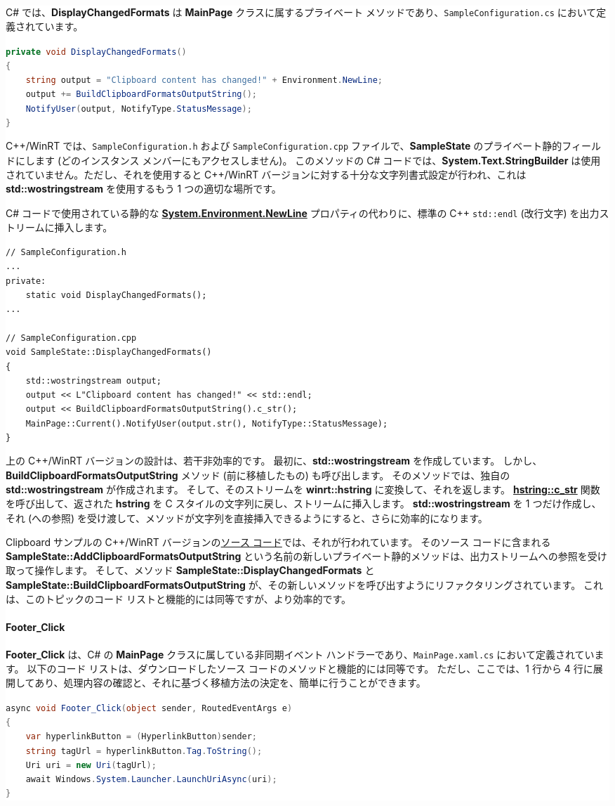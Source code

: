 C# では、**DisplayChangedFormats** は **MainPage** クラスに属するプライベート メソッドであり、`SampleConfiguration.cs` において定義されています。

```csharp
private void DisplayChangedFormats()
{
    string output = "Clipboard content has changed!" + Environment.NewLine;
    output += BuildClipboardFormatsOutputString();
    NotifyUser(output, NotifyType.StatusMessage);
}
```

C++/WinRT では、`SampleConfiguration.h` および `SampleConfiguration.cpp` ファイルで、**SampleState** のプライベート静的フィールドにします (どのインスタンス メンバーにもアクセスしません)。 このメソッドの C# コードでは、**System.Text.StringBuilder** は使用されていません。ただし、それを使用すると C++/WinRT バージョンに対する十分な文字列書式設定が行われ、これは **std::wostringstream** を使用するもう 1 つの適切な場所です。

C# コードで使用されている静的な [**System.Environment.NewLine**](/dotnet/api/system.environment.newline) プロパティの代わりに、標準の C++ `std::endl` (改行文字) を出力ストリームに挿入します。

```cppwinrt
// SampleConfiguration.h
...
private:
    static void DisplayChangedFormats();
...

// SampleConfiguration.cpp
void SampleState::DisplayChangedFormats()
{
    std::wostringstream output;
    output << L"Clipboard content has changed!" << std::endl;
    output << BuildClipboardFormatsOutputString().c_str();
    MainPage::Current().NotifyUser(output.str(), NotifyType::StatusMessage);
}
```

上の C++/WinRT バージョンの設計は、若干非効率的です。 最初に、**std::wostringstream** を作成しています。 しかし、**BuildClipboardFormatsOutputString** メソッド (前に移植したもの) も呼び出します。 そのメソッドでは、独自の **std::wostringstream** が作成されます。 そして、そのストリームを **winrt::hstring** に変換して、それを返します。 [**hstring::c_str**](/uwp/cpp-ref-for-winrt/hstring#hstringc_str-function) 関数を呼び出して、返された **hstring** を C スタイルの文字列に戻し、ストリームに挿入します。 **std::wostringstream** を 1 つだけ作成し、それ (への参照) を受け渡して、メソッドが文字列を直接挿入できるようにすると、さらに効率的になります。

Clipboard サンプルの C++/WinRT バージョンの[ソース コード](https://github.com/microsoft/Windows-universal-samples/tree/master/Samples/Clipboard/cppwinrt)では、それが行われています。 そのソース コードに含まれる **SampleState::AddClipboardFormatsOutputString** という名前の新しいプライベート静的メソッドは、出力ストリームへの参照を受け取って操作します。 そして、メソッド **SampleState::DisplayChangedFormats** と **SampleState::BuildClipboardFormatsOutputString** が、その新しいメソッドを呼び出すようにリファクタリングされています。 これは、このトピックのコード リストと機能的には同等ですが、より効率的です。

#### <a name="footer_click"></a>**Footer_Click**

**Footer_Click** は、C# の **MainPage** クラスに属している非同期イベント ハンドラーであり、`MainPage.xaml.cs` において定義されています。 以下のコード リストは、ダウンロードしたソース コードのメソッドと機能的には同等です。 ただし、ここでは、1 行から 4 行に展開してあり、処理内容の確認と、それに基づく移植方法の決定を、簡単に行うことができます。

```csharp
async void Footer_Click(object sender, RoutedEventArgs e)
{
    var hyperlinkButton = (HyperlinkButton)sender;
    string tagUrl = hyperlinkButton.Tag.ToString();
    Uri uri = new Uri(tagUrl);
    await Windows.System.Launcher.LaunchUriAsync(uri);
}
```
